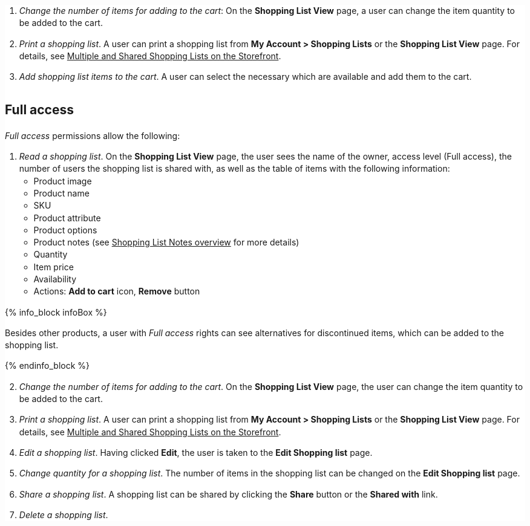 
1. *Change the number of items for adding to the cart*: On the **Shopping List View** page, a user can change the item quantity to be added to the cart.

2. *Print a shopping list*. A user can print a shopping list from **My Account&nbsp;<span aria-label="and then">></span> Shopping Lists** or the **Shopping List View** page. For details, see [Multiple and Shared Shopping Lists on the Storefront](#multiple-and-shared-shopping-lists-on-the-storefront).

3. *Add shopping list items to the cart*. A user can select the necessary which are available and add them to the cart.

## Full access

*Full access* permissions allow the following:

1. *Read a shopping list*. On the **Shopping List View** page, the user sees the name of the owner, access level (Full access), the number of users the shopping list is shared with, as well as the table of items with the following information:
   * Product image
   * Product name
   * SKU
   * Product attribute
   * Product options
   * Product notes (see [Shopping List Notes overview](/docs/pbc/all/shopping-list-and-wishlist/{{site.version}}/shopping-lists-feature-overview/shopping-list-notes-overview.html) for more details)
   * Quantity
   * Item price
   * Availability
   * Actions: **Add to cart** icon, **Remove** button

{% info_block infoBox %}

Besides other products, a user with *Full access* rights can see alternatives for discontinued items, which can be added to the shopping list.

{% endinfo_block %}

2. *Change the number of items for adding to the cart*. On the **Shopping List View** page, the user can change the item quantity to be added to the cart.

3. *Print a shopping list*. A user can print a shopping list from **My Account&nbsp;<span aria-label="and then">></span> Shopping Lists** or the **Shopping List View** page. For details, see [Multiple and Shared Shopping Lists on the Storefront](#multiple-and-shared-shopping-lists-on-the-storefront).

4. *Edit a shopping list*. Having clicked **Edit**, the user is taken to the **Edit Shopping list** page.

5. *Change quantity for a shopping list*. The number of items in the shopping list can be changed on the **Edit Shopping list** page.

6. *Share a shopping list*. A shopping list can be shared by clicking the **Share** button or the **Shared with** link.

7. *Delete a shopping list*.
